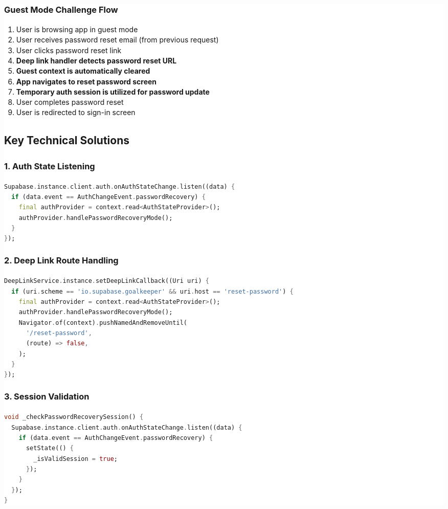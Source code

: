 ### Guest Mode Challenge Flow

1. User is browsing app in guest mode
2. User receives password reset email (from previous request)
3. User clicks password reset link
4. **Deep link handler detects password reset URL**
5. **Guest context is automatically cleared**
6. **App navigates to reset password screen**
7. **Temporary auth session is utilized for password update**
8. User completes password reset
9. User is redirected to sign-in screen

## Key Technical Solutions

### 1. Auth State Listening

```dart
Supabase.instance.client.auth.onAuthStateChange.listen((data) {
  if (data.event == AuthChangeEvent.passwordRecovery) {
    final authProvider = context.read<AuthStateProvider>();
    authProvider.handlePasswordRecoveryMode();
  }
});
```

### 2. Deep Link Route Handling

```dart
DeepLinkService.instance.setDeepLinkCallback((Uri uri) {
  if (uri.scheme == 'io.supabase.goalkeeper' && uri.host == 'reset-password') {
    final authProvider = context.read<AuthStateProvider>();
    authProvider.handlePasswordRecoveryMode();
    Navigator.of(context).pushNamedAndRemoveUntil(
      '/reset-password',
      (route) => false,
    );
  }
});
```

### 3. Session Validation

```dart
void _checkPasswordRecoverySession() {
  Supabase.instance.client.auth.onAuthStateChange.listen((data) {
    if (data.event == AuthChangeEvent.passwordRecovery) {
      setState(() {
        _isValidSession = true;
      });
    }
  });
}
```
